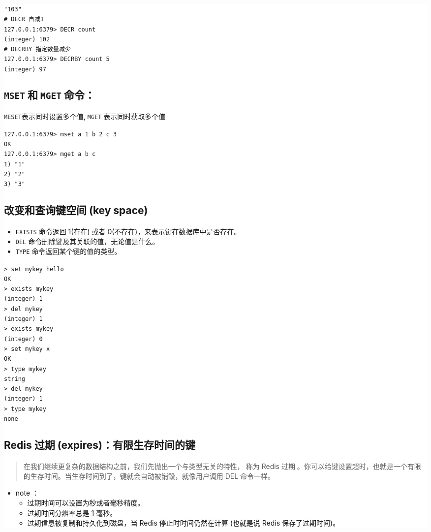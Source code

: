   ```shell
"103" 	
# DECR 自减1
127.0.0.1:6379> DECR count
(integer) 102
# DECRBY 指定数量减少
127.0.0.1:6379> DECRBY count 5
(integer) 97
  ```
## `MSET` 和 `MGET` 命令：

`MESET`表示同时设置多个值, `MGET` 表示同时获取多个值

```shell
127.0.0.1:6379> mset a 1 b 2 c 3
OK
127.0.0.1:6379> mget a b c
1) "1"
2) "2"
3) "3"
```

## 改变和查询键空间 (key space)

* `EXISTS` 命令返回 1(存在) 或者 0(不存在)，来表示键在数据库中是否存在。
* `DEL` 命令删除键及其关联的值，无论值是什么。
* `TYPE` 命令返回某个键的值的类型。
```shell
> set mykey hello  
OK  
> exists mykey  
(integer) 1  
> del mykey  
(integer) 1  
> exists mykey  
(integer) 0
> set mykey x  
OK  
> type mykey  
string  
> del mykey  
(integer) 1  
> type mykey  
none  
```

## Redis 过期 (expires)：有限生存时间的键

> 在我们继续更复杂的数据结构之前，我们先抛出一个与类型无关的特性， 称为 Redis 过期 。你可以给键设置超时，也就是一个有限的生存时间。当生存时间到了，键就会自动被销毁，就像用户调用 DEL 命令一样。

* note ：
  - 过期时间可以设置为秒或者毫秒精度。
  - 过期时间分辨率总是 1 毫秒。
  - 过期信息被复制和持久化到磁盘，当 Redis 停止时时间仍然在计算 (也就是说 Redis 保存了过期时间)。
